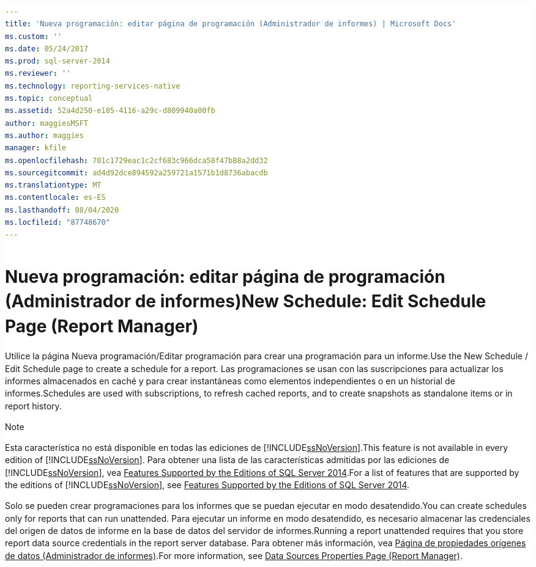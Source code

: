 ```yaml
---
title: 'Nueva programación: editar página de programación (Administrador de informes) | Microsoft Docs'
ms.custom: ''
ms.date: 05/24/2017
ms.prod: sql-server-2014
ms.reviewer: ''
ms.technology: reporting-services-native
ms.topic: conceptual
ms.assetid: 52a4d250-e185-4116-a29c-d809940a00fb
author: maggiesMSFT
ms.author: maggies
manager: kfile
ms.openlocfilehash: 701c1729eac1c2cf683c966dca58f47b88a2dd32
ms.sourcegitcommit: ad4d92dce894592a259721a1571b1d8736abacdb
ms.translationtype: MT
ms.contentlocale: es-ES
ms.lasthandoff: 08/04/2020
ms.locfileid: "87748670"
---
```

# <a name="new-schedule-edit-schedule-page-report-manager"></a><span data-ttu-id="8ff6f-102">Nueva programación: editar página de programación (Administrador de informes)</span><span class="sxs-lookup"><span data-stu-id="8ff6f-102">New Schedule: Edit Schedule Page (Report Manager)</span></span>
  <span data-ttu-id="8ff6f-103">Utilice la página Nueva programación/Editar programación para crear una programación para un informe.</span><span class="sxs-lookup"><span data-stu-id="8ff6f-103">Use the New Schedule / Edit Schedule page to create a schedule for a report.</span></span> <span data-ttu-id="8ff6f-104">Las programaciones se usan con las suscripciones para actualizar los informes almacenados en caché y para crear instantáneas como elementos independientes o en un historial de informes.</span><span class="sxs-lookup"><span data-stu-id="8ff6f-104">Schedules are used with subscriptions, to refresh cached reports, and to create snapshots as standalone items or in report history.</span></span>  
  
> [!NOTE]  
>  <span data-ttu-id="8ff6f-105">Esta característica no está disponible en todas las ediciones de [!INCLUDE[ssNoVersion](../includes/ssnoversion-md.md)].</span><span class="sxs-lookup"><span data-stu-id="8ff6f-105">This feature is not available in every edition of [!INCLUDE[ssNoVersion](../includes/ssnoversion-md.md)].</span></span> <span data-ttu-id="8ff6f-106">Para obtener una lista de las características admitidas por las ediciones de [!INCLUDE[ssNoVersion](../includes/ssnoversion-md.md)], vea [Features Supported by the Editions of SQL Server 2014](../../2014/getting-started/features-supported-by-the-editions-of-sql-server-2014.md).</span><span class="sxs-lookup"><span data-stu-id="8ff6f-106">For a list of features that are supported by the editions of [!INCLUDE[ssNoVersion](../includes/ssnoversion-md.md)], see [Features Supported by the Editions of SQL Server 2014](../../2014/getting-started/features-supported-by-the-editions-of-sql-server-2014.md).</span></span>  
  
 <span data-ttu-id="8ff6f-107">Solo se pueden crear programaciones para los informes que se puedan ejecutar en modo desatendido.</span><span class="sxs-lookup"><span data-stu-id="8ff6f-107">You can create schedules only for reports that can run unattended.</span></span> <span data-ttu-id="8ff6f-108">Para ejecutar un informe en modo desatendido, es necesario almacenar las credenciales del origen de datos de informe en la base de datos del servidor de informes.</span><span class="sxs-lookup"><span data-stu-id="8ff6f-108">Running a report unattended requires that you store report data source credentials in the report server database.</span></span> <span data-ttu-id="8ff6f-109">Para obtener más información, vea [Página de propiedades orígenes de datos &#40;Administrador de informes&#41;](../../2014/reporting-services/data-sources-properties-page-report-manager.md).</span><span class="sxs-lookup"><span data-stu-id="8ff6f-109">For more information, see [Data Sources Properties Page &#40;Report Manager&#41;](../../2014/reporting-services/data-sources-properties-page-report-manager.md).</span></span>  
  